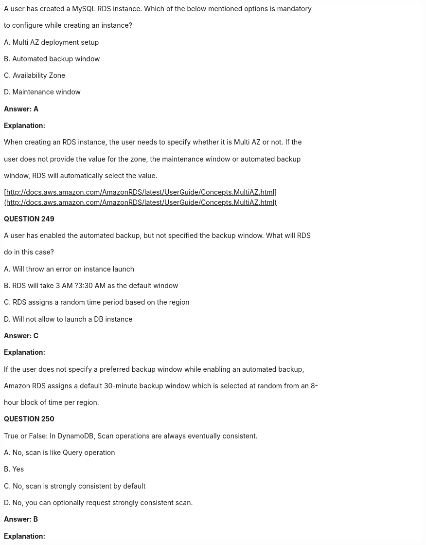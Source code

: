 A user has created a MySQL RDS instance. Which of the below mentioned options is mandatory

to configure while creating an instance?

A. Multi AZ deployment setup

B. Automated backup window

C. Availability Zone

D. Maintenance window

**Answer: A**

**Explanation:**

When creating an RDS instance, the user needs to specify whether it is Multi AZ or not. If the

user does not provide the value for the zone, the maintenance window or automated backup

window, RDS will automatically select the value.

[http://docs.aws.amazon.com/AmazonRDS/latest/UserGuide/Concepts.MultiAZ.html](http://docs.aws.amazon.com/AmazonRDS/latest/UserGuide/Concepts.MultiAZ.html)

**QUESTION 249**

A user has enabled the automated backup, but not specified the backup window. What will RDS

do in this case?

A. Will throw an error on instance launch

B. RDS will take 3 AM ?3:30 AM as the default window

C. RDS assigns a random time period based on the region

D. Will not allow to launch a DB instance

**Answer: C**

**Explanation:**

If the user does not specify a preferred backup window while enabling an automated backup,

Amazon RDS assigns a default 30-minute backup window which is selected at random from an 8-

hour block of time per region.

**QUESTION 250**

True or False: In DynamoDB, Scan operations are always eventually consistent.

A. No, scan is like Query operation

B. Yes

C. No, scan is strongly consistent by default

D. No, you can optionally request strongly consistent scan.

**Answer: B**

**Explanation:**
